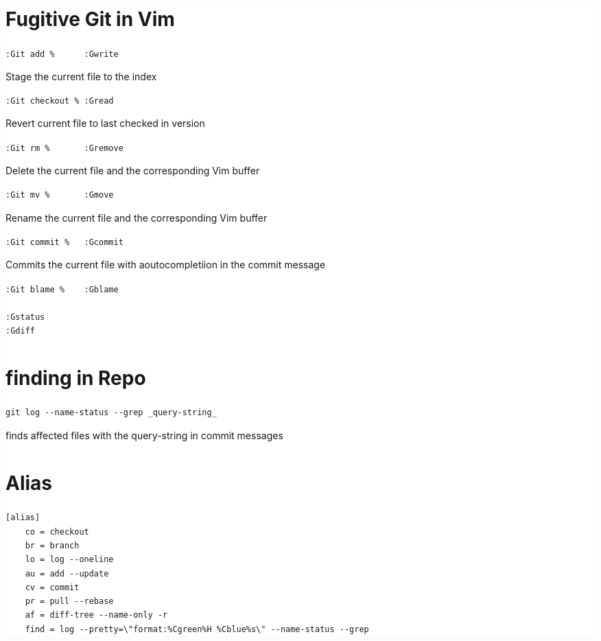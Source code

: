 # Fugitive Git in Vim

	:Git add %		:Gwrite

Stage the current file to the index

	:Git checkout %	:Gread

Revert current file to last checked in version

	:Git rm %		:Gremove

Delete the current file and the corresponding Vim buffer

	:Git mv %		:Gmove

Rename the current file and the corresponding Vim buffer

	:Git commit %	:Gcommit

Commits the current file with aoutocompletiion in the commit message

	:Git blame %	:Gblame

	:Gstatus
	:Gdiff

# finding in Repo

	git log --name-status --grep _query-string_

finds affected files with the query-string in commit messages

# Alias

	[alias]
		co = checkout
		br = branch
		lo = log --oneline
		au = add --update
		cv = commit
		pr = pull --rebase
		af = diff-tree --name-only -r
		find = log --pretty=\"format:%Cgreen%H %Cblue%s\" --name-status --grep
